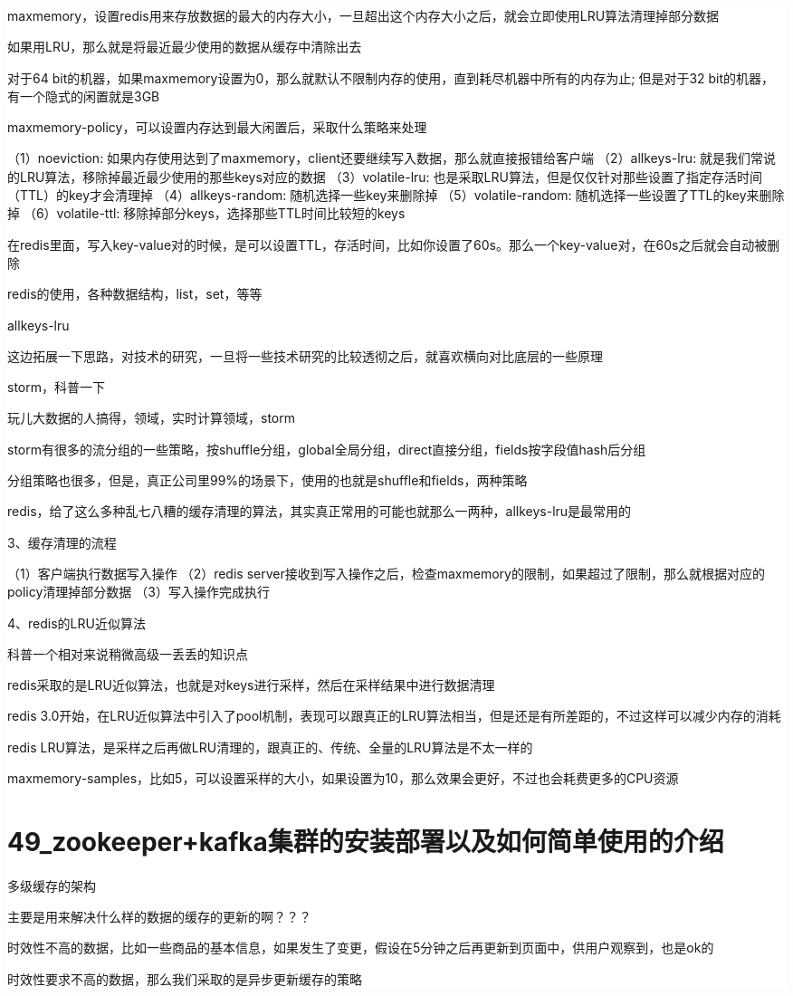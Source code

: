 maxmemory，设置redis用来存放数据的最大的内存大小，一旦超出这个内存大小之后，就会立即使用LRU算法清理掉部分数据

如果用LRU，那么就是将最近最少使用的数据从缓存中清除出去

对于64 bit的机器，如果maxmemory设置为0，那么就默认不限制内存的使用，直到耗尽机器中所有的内存为止; 但是对于32 bit的机器，有一个隐式的闲置就是3GB

maxmemory-policy，可以设置内存达到最大闲置后，采取什么策略来处理

（1）noeviction: 如果内存使用达到了maxmemory，client还要继续写入数据，那么就直接报错给客户端
（2）allkeys-lru: 就是我们常说的LRU算法，移除掉最近最少使用的那些keys对应的数据
（3）volatile-lru: 也是采取LRU算法，但是仅仅针对那些设置了指定存活时间（TTL）的key才会清理掉
（4）allkeys-random: 随机选择一些key来删除掉
（5）volatile-random: 随机选择一些设置了TTL的key来删除掉
（6）volatile-ttl: 移除掉部分keys，选择那些TTL时间比较短的keys

在redis里面，写入key-value对的时候，是可以设置TTL，存活时间，比如你设置了60s。那么一个key-value对，在60s之后就会自动被删除

redis的使用，各种数据结构，list，set，等等

allkeys-lru

这边拓展一下思路，对技术的研究，一旦将一些技术研究的比较透彻之后，就喜欢横向对比底层的一些原理

storm，科普一下

玩儿大数据的人搞得，领域，实时计算领域，storm

storm有很多的流分组的一些策略，按shuffle分组，global全局分组，direct直接分组，fields按字段值hash后分组

分组策略也很多，但是，真正公司里99%的场景下，使用的也就是shuffle和fields，两种策略

redis，给了这么多种乱七八糟的缓存清理的算法，其实真正常用的可能也就那么一两种，allkeys-lru是最常用的

3、缓存清理的流程

（1）客户端执行数据写入操作
（2）redis server接收到写入操作之后，检查maxmemory的限制，如果超过了限制，那么就根据对应的policy清理掉部分数据
（3）写入操作完成执行

4、redis的LRU近似算法

科普一个相对来说稍微高级一丢丢的知识点

redis采取的是LRU近似算法，也就是对keys进行采样，然后在采样结果中进行数据清理

redis 3.0开始，在LRU近似算法中引入了pool机制，表现可以跟真正的LRU算法相当，但是还是有所差距的，不过这样可以减少内存的消耗

redis LRU算法，是采样之后再做LRU清理的，跟真正的、传统、全量的LRU算法是不太一样的

maxmemory-samples，比如5，可以设置采样的大小，如果设置为10，那么效果会更好，不过也会耗费更多的CPU资源


# 49_zookeeper+kafka集群的安装部署以及如何简单使用的介绍


多级缓存的架构

主要是用来解决什么样的数据的缓存的更新的啊？？？

时效性不高的数据，比如一些商品的基本信息，如果发生了变更，假设在5分钟之后再更新到页面中，供用户观察到，也是ok的

时效性要求不高的数据，那么我们采取的是异步更新缓存的策略
